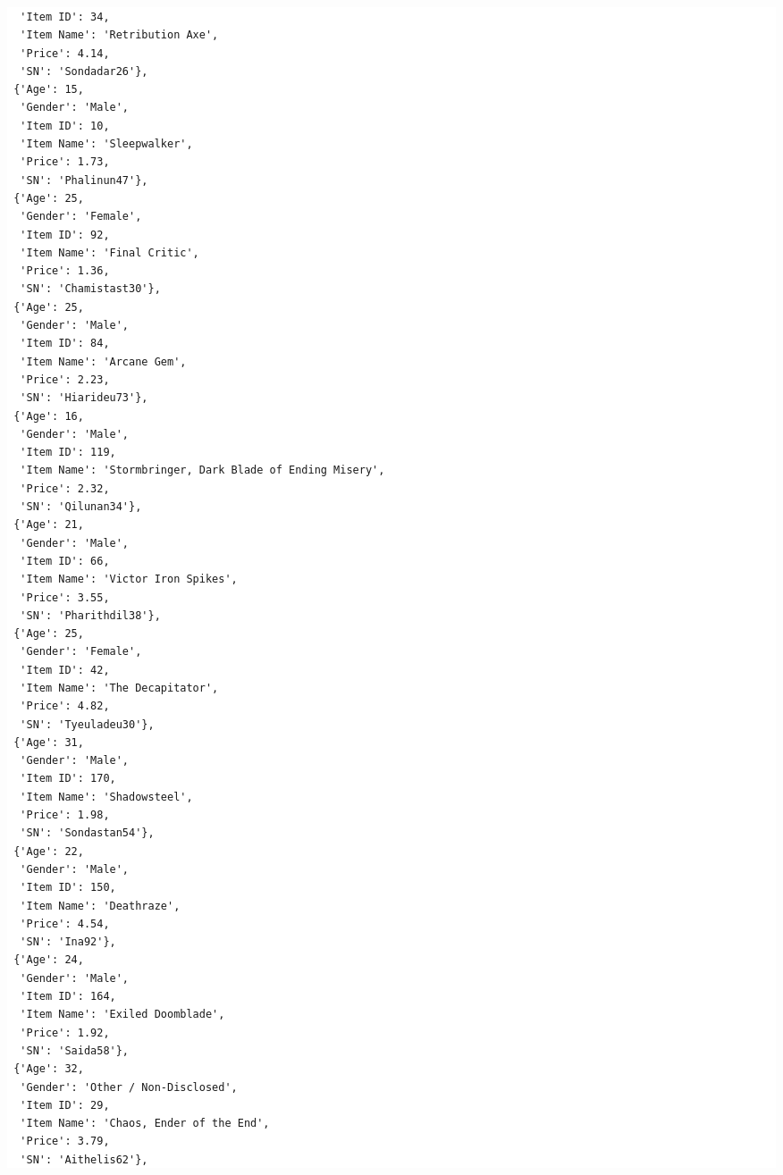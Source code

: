       'Item ID': 34,
      'Item Name': 'Retribution Axe',
      'Price': 4.14,
      'SN': 'Sondadar26'},
     {'Age': 15,
      'Gender': 'Male',
      'Item ID': 10,
      'Item Name': 'Sleepwalker',
      'Price': 1.73,
      'SN': 'Phalinun47'},
     {'Age': 25,
      'Gender': 'Female',
      'Item ID': 92,
      'Item Name': 'Final Critic',
      'Price': 1.36,
      'SN': 'Chamistast30'},
     {'Age': 25,
      'Gender': 'Male',
      'Item ID': 84,
      'Item Name': 'Arcane Gem',
      'Price': 2.23,
      'SN': 'Hiarideu73'},
     {'Age': 16,
      'Gender': 'Male',
      'Item ID': 119,
      'Item Name': 'Stormbringer, Dark Blade of Ending Misery',
      'Price': 2.32,
      'SN': 'Qilunan34'},
     {'Age': 21,
      'Gender': 'Male',
      'Item ID': 66,
      'Item Name': 'Victor Iron Spikes',
      'Price': 3.55,
      'SN': 'Pharithdil38'},
     {'Age': 25,
      'Gender': 'Female',
      'Item ID': 42,
      'Item Name': 'The Decapitator',
      'Price': 4.82,
      'SN': 'Tyeuladeu30'},
     {'Age': 31,
      'Gender': 'Male',
      'Item ID': 170,
      'Item Name': 'Shadowsteel',
      'Price': 1.98,
      'SN': 'Sondastan54'},
     {'Age': 22,
      'Gender': 'Male',
      'Item ID': 150,
      'Item Name': 'Deathraze',
      'Price': 4.54,
      'SN': 'Ina92'},
     {'Age': 24,
      'Gender': 'Male',
      'Item ID': 164,
      'Item Name': 'Exiled Doomblade',
      'Price': 1.92,
      'SN': 'Saida58'},
     {'Age': 32,
      'Gender': 'Other / Non-Disclosed',
      'Item ID': 29,
      'Item Name': 'Chaos, Ender of the End',
      'Price': 3.79,
      'SN': 'Aithelis62'},
